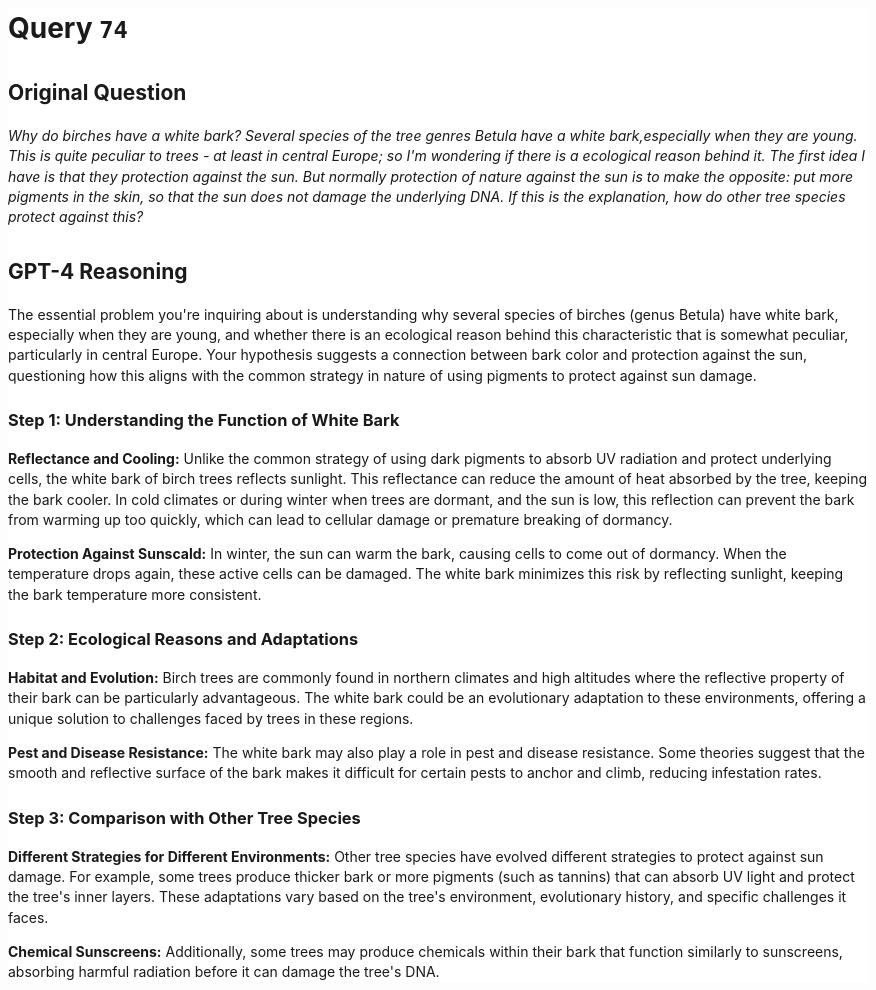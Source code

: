 # Query `74`

## Original Question

*Why do birches have a white bark?
Several species of the tree genres Betula have a white bark,especially when they are young. This is quite peculiar to trees - at least in central Europe; so I'm wondering if there is a ecological reason behind it.
The first idea I have is that they protection against the sun. But normally protection of nature against the sun is to make the opposite: put more pigments in the skin, so that the sun does not damage the underlying DNA. If this is the explanation, how do other tree species protect against this?*

## GPT-4 Reasoning

The essential problem you're inquiring about is understanding why several species of birches (genus Betula) have white bark, especially when they are young, and whether there is an ecological reason behind this characteristic that is somewhat peculiar, particularly in central Europe. Your hypothesis suggests a connection between bark color and protection against the sun, questioning how this aligns with the common strategy in nature of using pigments to protect against sun damage.

### Step 1: Understanding the Function of White Bark

**Reflectance and Cooling:** Unlike the common strategy of using dark pigments to absorb UV radiation and protect underlying cells, the white bark of birch trees reflects sunlight. This reflectance can reduce the amount of heat absorbed by the tree, keeping the bark cooler. In cold climates or during winter when trees are dormant, and the sun is low, this reflection can prevent the bark from warming up too quickly, which can lead to cellular damage or premature breaking of dormancy.

**Protection Against Sunscald:** In winter, the sun can warm the bark, causing cells to come out of dormancy. When the temperature drops again, these active cells can be damaged. The white bark minimizes this risk by reflecting sunlight, keeping the bark temperature more consistent.

### Step 2: Ecological Reasons and Adaptations

**Habitat and Evolution:** Birch trees are commonly found in northern climates and high altitudes where the reflective property of their bark can be particularly advantageous. The white bark could be an evolutionary adaptation to these environments, offering a unique solution to challenges faced by trees in these regions.

**Pest and Disease Resistance:** The white bark may also play a role in pest and disease resistance. Some theories suggest that the smooth and reflective surface of the bark makes it difficult for certain pests to anchor and climb, reducing infestation rates.

### Step 3: Comparison with Other Tree Species

**Different Strategies for Different Environments:** Other tree species have evolved different strategies to protect against sun damage. For example, some trees produce thicker bark or more pigments (such as tannins) that can absorb UV light and protect the tree's inner layers. These adaptations vary based on the tree's environment, evolutionary history, and specific challenges it faces.

**Chemical Sunscreens:** Additionally, some trees may produce chemicals within their bark that function similarly to sunscreens, absorbing harmful radiation before it can damage the tree's DNA.
